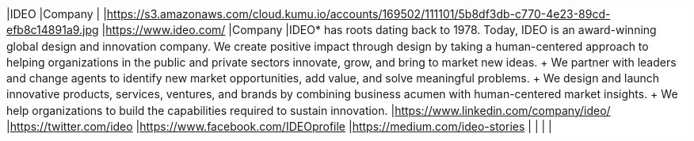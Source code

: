 |IDEO                              |Company            |                                                                                                                                                                                                                                                                                                                                                                                                                                                                                                                                                                                                                                                                                                                                                                                                                                                                                                                                                                                                                                                                                                                                                                                                                                                                                                                                                                                                                                                                                                                                                                                                                                                                                                                                                                                                                                                                                                                                                                                                                                                                                                                                                                                                                                                                                                                                                                                                                                                                                                                                                                                                                                                                                                                                                                                                                                                                                                                                                                                                                                                                                                     |https://s3.amazonaws.com/cloud.kumu.io/accounts/169502/111101/5b8df3db-c770-4e23-89cd-efb8c14891a9.jpg                                         |https://www.ideo.com/               |Company                                   |IDEO* has roots dating back to 1978. Today, IDEO is an award-winning global design and innovation company. We create positive impact through design by taking a human-centered approach to helping organizations in the public and private sectors innovate, grow, and bring to market new ideas. + We partner with leaders and change agents to identify new market opportunities, add value, and solve meaningful problems. + We design and launch innovative products, services, ventures, and brands by combining business acumen with human-centered market insights. + We help organizations to build the capabilities required to sustain innovation.                                                                                                                                                                                                                                                                                                                                                                                                                                                                    |https://www.linkedin.com/company/ideo/                            |https://twitter.com/ideo                                                              |https://www.facebook.com/IDEOprofile                    |https://medium.com/ideo-stories         |                                                        |                                            |                                        |